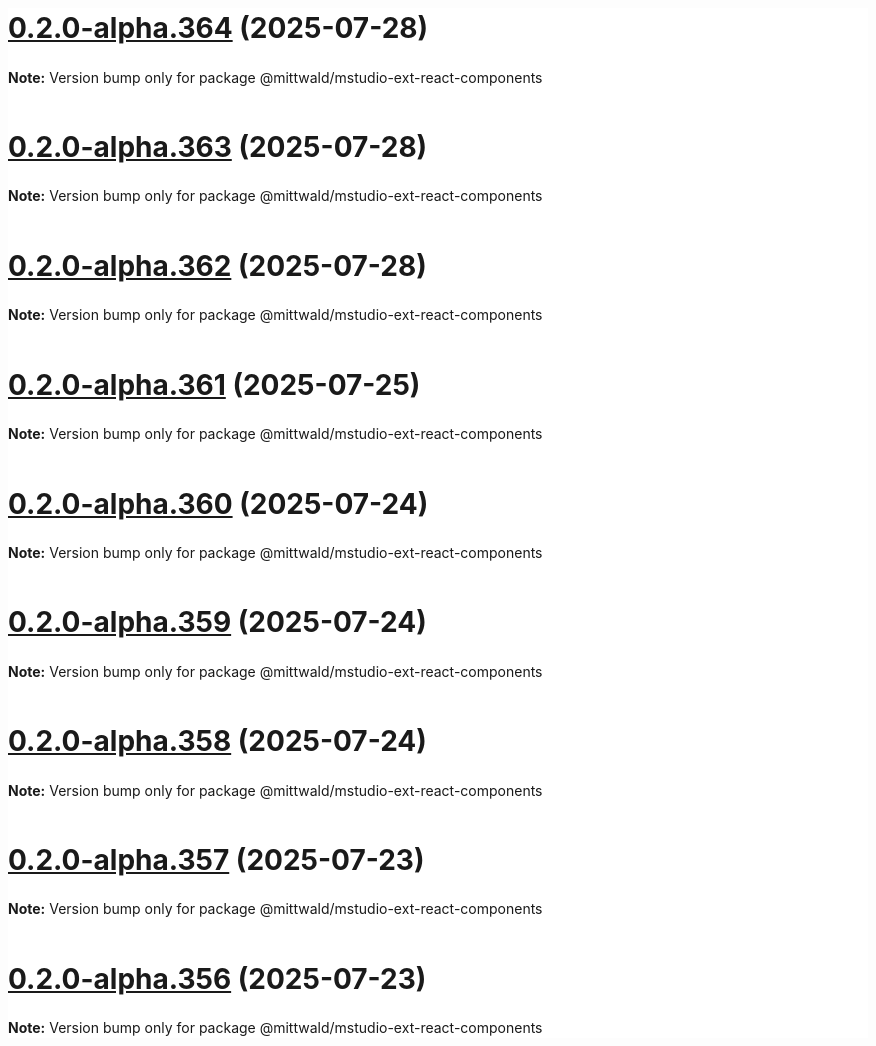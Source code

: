 # [0.2.0-alpha.364](https://github.com/mittwald/flow/compare/0.2.0-alpha.363...0.2.0-alpha.364) (2025-07-28)

**Note:** Version bump only for package @mittwald/mstudio-ext-react-components

# [0.2.0-alpha.363](https://github.com/mittwald/flow/compare/0.2.0-alpha.362...0.2.0-alpha.363) (2025-07-28)

**Note:** Version bump only for package @mittwald/mstudio-ext-react-components

# [0.2.0-alpha.362](https://github.com/mittwald/flow/compare/0.2.0-alpha.361...0.2.0-alpha.362) (2025-07-28)

**Note:** Version bump only for package @mittwald/mstudio-ext-react-components

# [0.2.0-alpha.361](https://github.com/mittwald/flow/compare/0.2.0-alpha.360...0.2.0-alpha.361) (2025-07-25)

**Note:** Version bump only for package @mittwald/mstudio-ext-react-components

# [0.2.0-alpha.360](https://github.com/mittwald/flow/compare/0.2.0-alpha.359...0.2.0-alpha.360) (2025-07-24)

**Note:** Version bump only for package @mittwald/mstudio-ext-react-components

# [0.2.0-alpha.359](https://github.com/mittwald/flow/compare/0.2.0-alpha.358...0.2.0-alpha.359) (2025-07-24)

**Note:** Version bump only for package @mittwald/mstudio-ext-react-components

# [0.2.0-alpha.358](https://github.com/mittwald/flow/compare/0.2.0-alpha.357...0.2.0-alpha.358) (2025-07-24)

**Note:** Version bump only for package @mittwald/mstudio-ext-react-components

# [0.2.0-alpha.357](https://github.com/mittwald/flow/compare/0.2.0-alpha.356...0.2.0-alpha.357) (2025-07-23)

**Note:** Version bump only for package @mittwald/mstudio-ext-react-components

# [0.2.0-alpha.356](https://github.com/mittwald/flow/compare/0.2.0-alpha.355...0.2.0-alpha.356) (2025-07-23)

**Note:** Version bump only for package @mittwald/mstudio-ext-react-components
